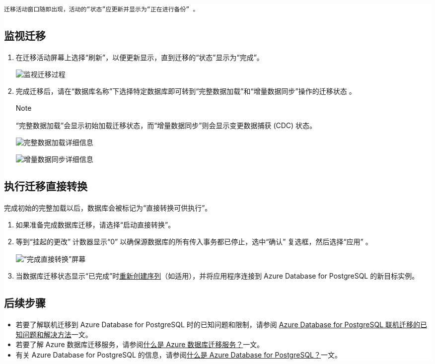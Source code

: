     迁移活动窗口随即出现，活动的“状态”应更新并显示为“正在进行备份” 。

## <a name="monitor-the-migration"></a>监视迁移

1. 在迁移活动屏幕上选择“刷新”，以便更新显示，直到迁移的“状态”显示为“完成”。

     ![监视迁移过程](media/tutorial-postgresql-to-azure-postgresql-online-portal/dms-monitor-migration.png)

2. 完成迁移后，请在“数据库名称”下选择特定数据库即可转到“完整数据加载”和“增量数据同步”操作的迁移状态  。

   > [!NOTE]
   > “完整数据加载”会显示初始加载迁移状态，而“增量数据同步”则会显示变更数据捕获 (CDC) 状态。 

     ![完整数据加载详细信息](media/tutorial-postgresql-to-azure-postgresql-online-portal/dms-full-data-load-details.png)

     ![增量数据同步详细信息](media/tutorial-postgresql-to-azure-postgresql-online-portal/dms-incremental-data-sync-details.png)

## <a name="perform-migration-cutover"></a>执行迁移直接转换

完成初始的完整加载以后，数据库会被标记为“直接转换可供执行”。

1. 如果准备完成数据库迁移，请选择“启动直接转换”。 

2. 等到“挂起的更改”  计数器显示“0”  以确保源数据库的所有传入事务都已停止，选中“确认”  复选框，然后选择“应用”  。

    ![“完成直接转换”屏幕](media/tutorial-postgresql-to-azure-postgresql-online-portal/dms-complete-cutover.png)

3. 当数据库迁移状态显示“已完成”时[重新创建序列](https://wiki.postgresql.org/wiki/Fixing_Sequences)（如适用），并将应用程序连接到 Azure Database for PostgreSQL 的新目标实例。

## <a name="next-steps"></a>后续步骤

* 若要了解联机迁移到 Azure Database for PostgreSQL 时的已知问题和限制，请参阅 [Azure Database for PostgreSQL 联机迁移的已知问题和解决方法](known-issues-azure-postgresql-online.md)一文。
* 若要了解 Azure 数据库迁移服务，请参阅[什么是 Azure 数据库迁移服务？](./dms-overview.md)一文。
* 有关 Azure Database for PostgreSQL 的信息，请参阅[什么是 Azure Database for PostgreSQL？](../postgresql/overview.md)一文。
